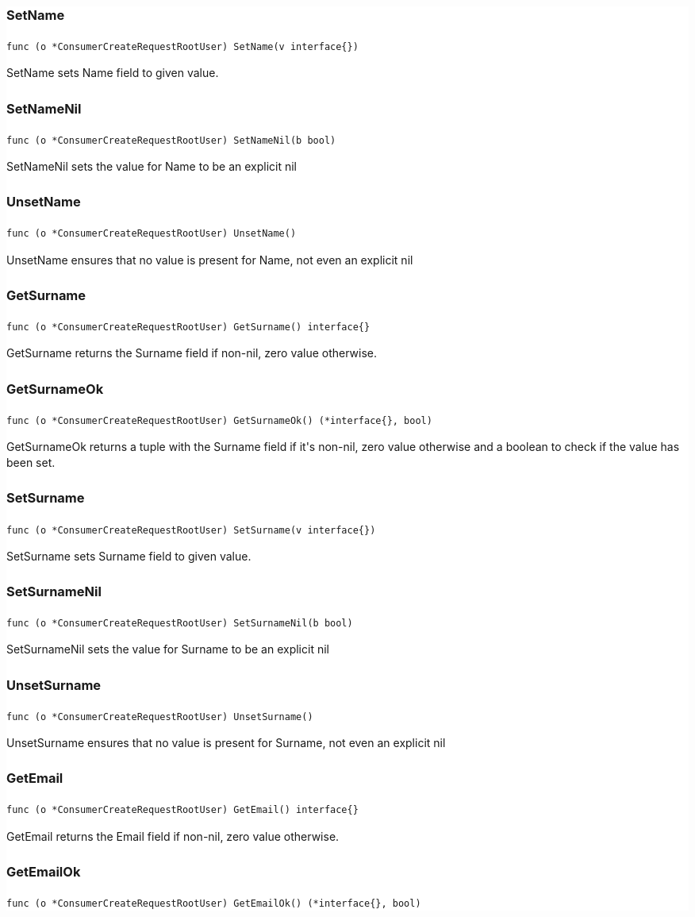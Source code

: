 ### SetName

`func (o *ConsumerCreateRequestRootUser) SetName(v interface{})`

SetName sets Name field to given value.


### SetNameNil

`func (o *ConsumerCreateRequestRootUser) SetNameNil(b bool)`

 SetNameNil sets the value for Name to be an explicit nil

### UnsetName
`func (o *ConsumerCreateRequestRootUser) UnsetName()`

UnsetName ensures that no value is present for Name, not even an explicit nil
### GetSurname

`func (o *ConsumerCreateRequestRootUser) GetSurname() interface{}`

GetSurname returns the Surname field if non-nil, zero value otherwise.

### GetSurnameOk

`func (o *ConsumerCreateRequestRootUser) GetSurnameOk() (*interface{}, bool)`

GetSurnameOk returns a tuple with the Surname field if it's non-nil, zero value otherwise
and a boolean to check if the value has been set.

### SetSurname

`func (o *ConsumerCreateRequestRootUser) SetSurname(v interface{})`

SetSurname sets Surname field to given value.


### SetSurnameNil

`func (o *ConsumerCreateRequestRootUser) SetSurnameNil(b bool)`

 SetSurnameNil sets the value for Surname to be an explicit nil

### UnsetSurname
`func (o *ConsumerCreateRequestRootUser) UnsetSurname()`

UnsetSurname ensures that no value is present for Surname, not even an explicit nil
### GetEmail

`func (o *ConsumerCreateRequestRootUser) GetEmail() interface{}`

GetEmail returns the Email field if non-nil, zero value otherwise.

### GetEmailOk

`func (o *ConsumerCreateRequestRootUser) GetEmailOk() (*interface{}, bool)`
